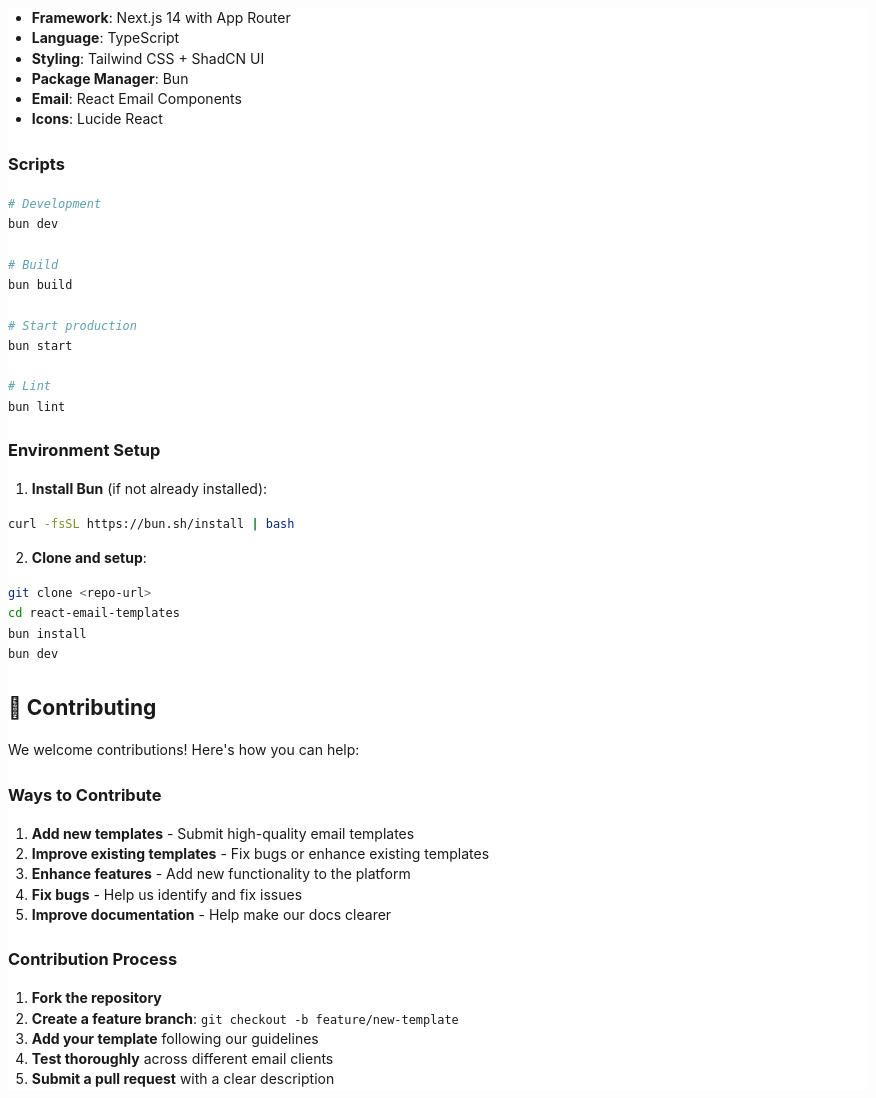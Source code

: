 - **Framework**: Next.js 14 with App Router
- **Language**: TypeScript
- **Styling**: Tailwind CSS + ShadCN UI
- **Package Manager**: Bun
- **Email**: React Email Components
- **Icons**: Lucide React

### Scripts

```bash
# Development
bun dev

# Build
bun build

# Start production
bun start

# Lint
bun lint
```

### Environment Setup

1. **Install Bun** (if not already installed):
```bash
curl -fsSL https://bun.sh/install | bash
```

2. **Clone and setup**:
```bash
git clone <repo-url>
cd react-email-templates
bun install
bun dev
```

## 🤝 Contributing

We welcome contributions! Here's how you can help:

### Ways to Contribute

1. **Add new templates** - Submit high-quality email templates
2. **Improve existing templates** - Fix bugs or enhance existing templates
3. **Enhance features** - Add new functionality to the platform
4. **Fix bugs** - Help us identify and fix issues
5. **Improve documentation** - Help make our docs clearer

### Contribution Process

1. **Fork the repository**
2. **Create a feature branch**: `git checkout -b feature/new-template`
3. **Add your template** following our guidelines
4. **Test thoroughly** across different email clients
5. **Submit a pull request** with a clear description
